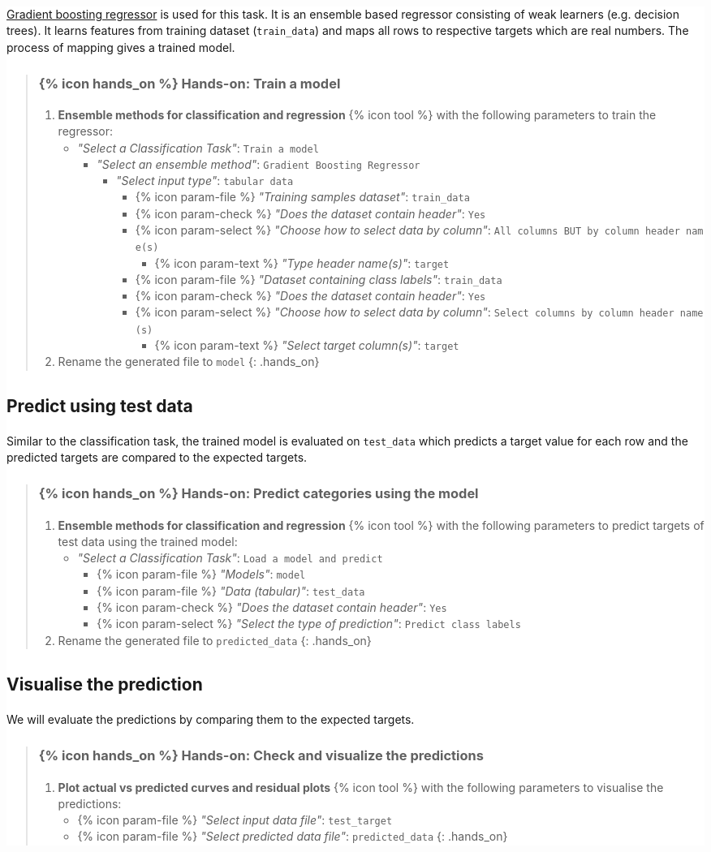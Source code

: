 [Gradient boosting regressor](http://scikit-learn.org/stable/modules/ensemble.html#regression) is used for this task. It is an ensemble based regressor consisting of weak learners (e.g. decision trees). It learns features from training dataset (`train_data`) and maps all rows to respective targets which are real numbers. The process of mapping gives a trained model.

> ### {% icon hands_on %} Hands-on: Train a model
> 
> 1. **Ensemble methods for classification and regression** {% icon tool %} with the following parameters to train the regressor:
>    - *"Select a Classification Task"*: `Train a model`
>       - *"Select an ensemble method"*: `Gradient Boosting Regressor`
>          - *"Select input type"*: `tabular data`
>             - {% icon param-file %} *"Training samples dataset"*: `train_data`
>             - {% icon param-check %} *"Does the dataset contain header"*: `Yes`
>             - {% icon param-select %} *"Choose how to select data by column"*: `All columns BUT by column header name(s)`
>                - {% icon param-text %} *"Type header name(s)"*: `target`
>             - {% icon param-file %} *"Dataset containing class labels"*: `train_data`
>             - {% icon param-check %} *"Does the dataset contain header"*: `Yes`
>             - {% icon param-select %} *"Choose how to select data by column"*: `Select columns by column header name(s)`
>                - {% icon param-text %} *"Select target column(s)"*: `target`
> 2. Rename the generated file to `model`
{: .hands_on}

## Predict using test data

Similar to the classification task, the trained model is evaluated on `test_data` which predicts a target value for each row and the predicted targets are compared to the expected targets.

> ### {% icon hands_on %} Hands-on: Predict categories using the model
> 
> 1. **Ensemble methods for classification and regression** {% icon tool %} with the following parameters to predict targets of test data using the trained model:
>    - *"Select a Classification Task"*: `Load a model and predict`
>       - {% icon param-file %} *"Models"*: `model`
>       - {% icon param-file %} *"Data (tabular)"*: `test_data`
>       - {% icon param-check %} *"Does the dataset contain header"*: `Yes`
>       - {% icon param-select %} *"Select the type of prediction"*: `Predict class labels`
> 2. Rename the generated file to `predicted_data`
{: .hands_on}

## Visualise the prediction

We will evaluate the predictions by comparing them to the expected targets.

> ### {% icon hands_on %} Hands-on: Check and visualize the predictions
> 1. **Plot actual vs predicted curves and residual plots** {% icon tool %} with the following parameters to visualise the predictions:
>    - {% icon param-file %} *"Select input data file"*: `test_target`
>    - {% icon param-file %} *"Select predicted data file"*: `predicted_data`
{: .hands_on}
